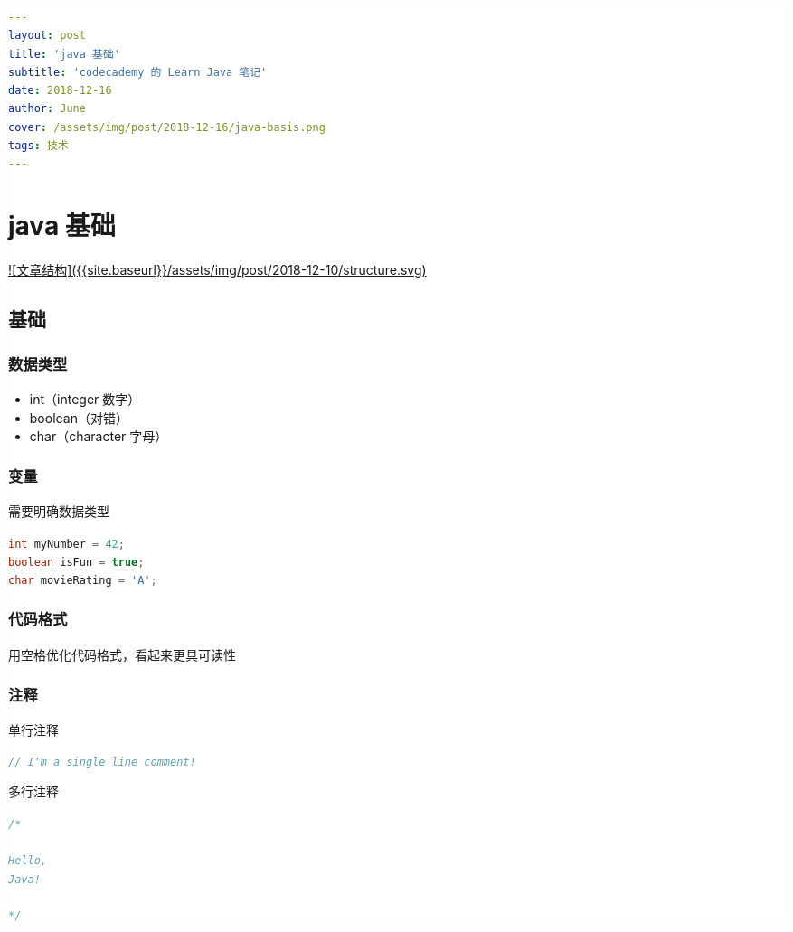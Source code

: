 ```yaml
---
layout: post
title: 'java 基础'
subtitle: 'codecademy 的 Learn Java 笔记'
date: 2018-12-16
author: June
cover: /assets/img/post/2018-12-16/java-basis.png
tags: 技术
---
```


# java 基础

<a data-fancybox="gallery" href="{{site.baseurl}}/assets/img/post/2018-12-10/structure.svg">
![文章结构]({{site.baseurl}}/assets/img/post/2018-12-10/structure.svg)
</a>

## 基础

### 数据类型

* int（integer 数字）
* boolean（对错）
* char（character 字母）

### 变量

需要明确数据类型

```java
int myNumber = 42;
boolean isFun = true; 
char movieRating = 'A'; 
```

### 代码格式

用空格优化代码格式，看起来更具可读性

### 注释

单行注释
```java
// I'm a single line comment!
```

多行注释
```java
/*

Hello, 
Java! 

*/
```

